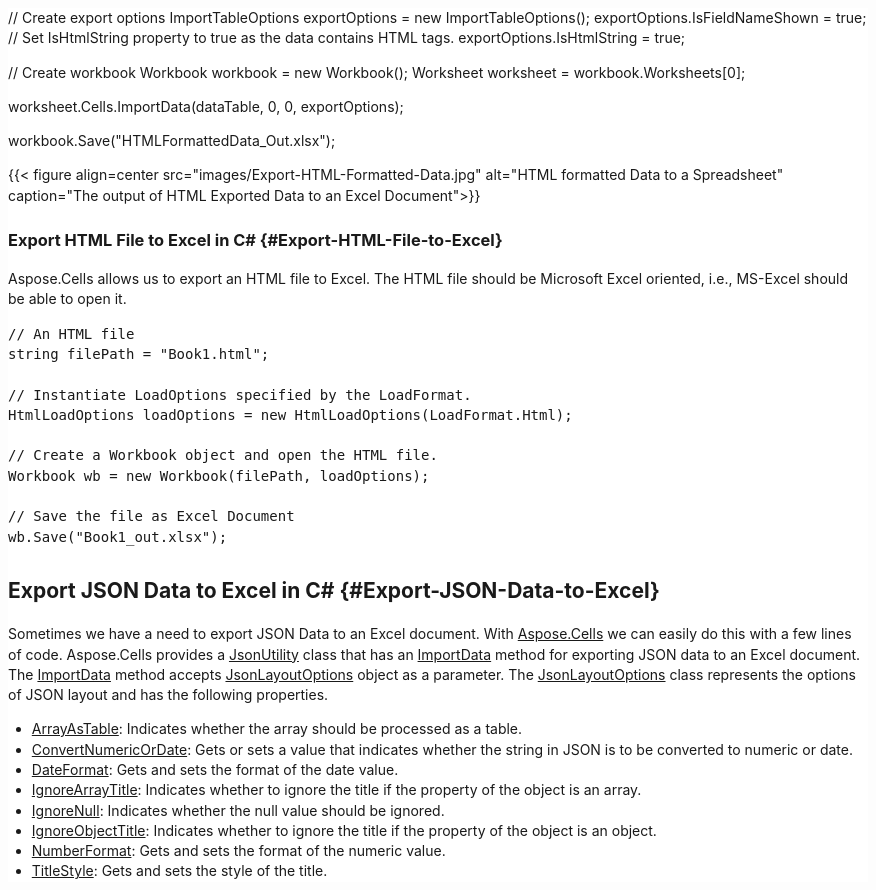 // Create export options
ImportTableOptions exportOptions = new ImportTableOptions();
exportOptions.IsFieldNameShown = true;
// Set IsHtmlString property to true as the data contains HTML tags. 
exportOptions.IsHtmlString = true;

// Create workbook
Workbook workbook = new Workbook();
Worksheet worksheet = workbook.Worksheets[0];

worksheet.Cells.ImportData(dataTable, 0, 0, exportOptions);

workbook.Save("HTMLFormattedData_Out.xlsx");</pre>

{{< figure align=center src="images/Export-HTML-Formatted-Data.jpg" alt="HTML formatted Data to a Spreadsheet" caption="The output of HTML Exported Data to an Excel Document">}}
 

### Export HTML File to Excel in C# {#Export-HTML-File-to-Excel}

Aspose.Cells allows us to export an HTML file to Excel. The HTML file should be Microsoft Excel oriented, i.e., MS-Excel should be able to open it.

<pre class="EnlighterJSRAW" data-enlighter-language="csharp" data-enlighter-theme="" data-enlighter-highlight="" data-enlighter-linenumbers="" data-enlighter-lineoffset="" data-enlighter-title="" data-enlighter-group="">// An HTML file
string filePath = "Book1.html";

// Instantiate LoadOptions specified by the LoadFormat.
HtmlLoadOptions loadOptions = new HtmlLoadOptions(LoadFormat.Html);

// Create a Workbook object and open the HTML file.
Workbook wb = new Workbook(filePath, loadOptions);

// Save the file as Excel Document
wb.Save("Book1_out.xlsx");</pre>

## Export JSON Data to Excel in C# {#Export-JSON-Data-to-Excel}

Sometimes we have a need to export JSON Data to an Excel document. With [Aspose.Cells][46] we can easily do this with a few lines of code. Aspose.Cells provides a [JsonUtility][47] class that has an [ImportData][48] method for exporting JSON data to an Excel document. The&nbsp;[ImportData][48]&nbsp;method accepts&nbsp;[JsonLayoutOptions][49] object as a parameter. The [JsonLayoutOptions][49] class represents the options of JSON layout and has the following properties.

  * [ArrayAsTable][50]: Indicates whether the array should be processed as a table.
  * [ConvertNumericOrDate][51]:&nbsp;Gets or sets a value that indicates whether the string in JSON is to be converted to numeric or date.
  * [DateFormat][52]: Gets and sets the format of the date value.
  * [IgnoreArrayTitle][53]: Indicates whether to&nbsp;ignore the title if the property of the object is an array.
  * [IgnoreNull][54]: Indicates whether the null value should be ignored.
  * [IgnoreObjectTitle][55]: Indicates whether to&nbsp;ignore the title if the property of the&nbsp;object is an object.
  * [NumberFormat][56]: Gets and sets the format of the numeric value.
  * [TitleStyle][57]: Gets and sets the style of the title.


 [1]: #Export-from-Array-to-Excel
 [2]: #Export-from-ArrayList-to-Excel
 [3]: #Export-from-Collection-of-Custom-Objects
 [4]: #Copy-Rows-and-Columns
 [5]: #Export-from-DataTable-to-Excel
 [6]: #Export-Data-of-Selective-DataColumns
 [7]: #Export-Data-from-DataView-to-Excel
 [8]: #Export-Data-from-DataGrid-and-GridView
 [9]: #Export-HTML-formatted-Data-to-Excel
 [10]: #Export-HTML-File-to-Excel
 [11]: #Export-JSON-Data-to-Excel
 [12]: #Export-CSV-Data-to-Excel
 [13]: https://products.aspose.com/cells/net
 [14]: https://www.nuget.org/packages/Aspose.Cells/
 [15]: https://apireference.aspose.com/net/cells/aspose.cells/cells/methods/importarray/index
 [16]: https://apireference.aspose.com/net/cells/aspose.cells/worksheet/properties/cells
 [17]: https://apireference.aspose.com/net/cells/aspose.cells/workbook
 [18]: https://apireference.aspose.com/net/cells/aspose.cells/workbook/properties/worksheets
 [19]: https://apireference.aspose.com/cells/net/aspose.cells/cells/methods/importarray/index
 [20]: https://apireference.aspose.com/net/cells/aspose.cells/worksheet
 [21]: https://apireference.aspose.com/net/cells/aspose.cells.workbook/save/methods/2
 [22]: https://apireference.aspose.com/net/cells/aspose.cells/cells/methods/importarraylist
 [23]: https://apireference.aspose.com/net/cells/aspose.cells/cells/methods/importcustomobjects/index
 [24]: https://apireference.aspose.com/cells/net/aspose.cells.cells/importcustomobjects/methods/1
 [25]: https://apireference.aspose.com/cells/net/aspose.cells/cells/methods/importcustomobjects
 [26]: https://apireference.aspose.com/cells/net/aspose.cells/importtableoptions
 [27]: https://apireference.aspose.com/net/cells/aspose.cells/importtableoptions/properties/checkmergedcells
 [28]: https://apireference.aspose.com/cells/net/aspose.cells/cells/methods/copyrow
 [29]: https://apireference.aspose.com/cells/net/aspose.cells/cells/methods/copyrows
 [30]: https://apireference.aspose.com/cells/net/aspose.cells/cells/methods/copycolumn
 [31]: https://apireference.aspose.com/cells/net/aspose.cells/cells/methods/copycolumns
 [32]: https://docs.microsoft.com/en-us/dotnet/framework/data/adonet/dataset-datatable-dataview/datatables
 [33]: https://docs.microsoft.com/en-us/dotnet/api/system.data.datacolumn?view=netcore-3.1
 [34]: https://docs.microsoft.com/en-us/dotnet/framework/data/adonet/dataset-datatable-dataview/dataviews
 [35]: https://apireference.aspose.com/cells/net/aspose.cells.cells/importdata/methods/1
 [36]: https://apireference.aspose.com/cells/net/aspose.cells/cells/methods/importdata/index
 [37]: https://apireference.aspose.com/net/cells/aspose.cells/importtableoptions
 [38]: https://apireference.aspose.com/net/cells/aspose.cells/importtableoptions/properties/columnindexes
 [39]: https://docs.microsoft.com/en-us/dotnet/api/system.data.dataview?view=netcore-3.1
 [40]: https://docs.microsoft.com/en-us/dotnet/api/system.data.dataview
 [41]: https://docs.microsoft.com/en-us/dotnet/api/system.data.datatable.defaultview
 [42]: https://docs.microsoft.com/en-us/dotnet/api/system.data.datatable
 [43]: https://products.aspose.com/cells
 [44]: https://apireference.aspose.com/net/cells/aspose.cells/cells/methods/importdatagrid/index
 [45]: https://apireference.aspose.com/cells/net/aspose.cells/cells/methods/importgridview
 [46]: https://docs.aspose.com/cells/net/
 [47]: https://apireference.aspose.com/net/cells/aspose.cells.utility/jsonutility
 [48]: https://apireference.aspose.com/net/cells/aspose.cells.utility/jsonutility/methods/importdata
 [49]: https://apireference.aspose.com/net/cells/aspose.cells.utility/jsonlayoutoptions
 [50]: https://apireference.aspose.com/net/cells/aspose.cells.utility/jsonlayoutoptions/properties/arrayastable
 [51]: https://apireference.aspose.com/net/cells/aspose.cells.utility/jsonlayoutoptions/properties/convertnumericordate
 [52]: https://apireference.aspose.com/net/cells/aspose.cells.utility/jsonlayoutoptions/properties/dateformat
 [53]: https://apireference.aspose.com/net/cells/aspose.cells.utility/jsonlayoutoptions/properties/ignorearraytitle
 [54]: https://apireference.aspose.com/net/cells/aspose.cells.utility/jsonlayoutoptions/properties/ignorenull
 [55]: https://apireference.aspose.com/net/cells/aspose.cells.utility/jsonlayoutoptions/properties/ignoreobjecttitle
 [56]: https://apireference.aspose.com/net/cells/aspose.cells.utility/jsonlayoutoptions/properties/numberformat
 [57]: https://apireference.aspose.com/net/cells/aspose.cells.utility/jsonlayoutoptions/properties/titlestyle
 [58]: https://forum.aspose.com/
 [59]: https://blog.aspose.com/2020/01/21/create-excel-xls-xlsx-programmatically-in-csharp-net/
 [60]: https://blog.aspose.com/2020/04/03/import-data-from-json-to-excel-in-csharp-asp.net/
